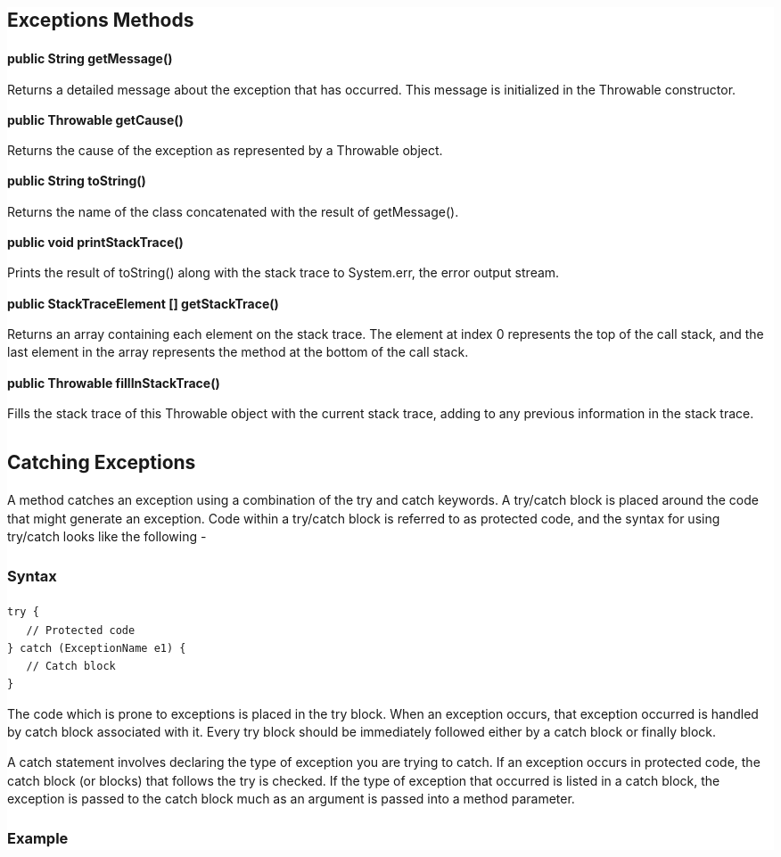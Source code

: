 
Exceptions Methods
------------------

**public String getMessage()**

Returns a detailed message about the exception that has occurred. This message is initialized in the Throwable constructor.

**public Throwable getCause()**

Returns the cause of the exception as represented by a Throwable object.

**public String toString()**

Returns the name of the class concatenated with the result of getMessage().

**public void printStackTrace()**

Prints the result of toString() along with the stack trace to System.err, the error output stream.

**public StackTraceElement [] getStackTrace()**

Returns an array containing each element on the stack trace. The element at index 0 represents the top of the call stack, and the last element in the array represents the method at the bottom of the call stack.

**public Throwable fillInStackTrace()**

Fills the stack trace of this Throwable object with the current stack trace, adding to any previous information in the stack trace.

Catching Exceptions
-------------------

A method catches an exception using a combination of the try and catch keywords. A try/catch block is placed around the code that might generate an exception. Code within a try/catch block is referred to as protected code, and the syntax for using try/catch looks like the following -

### Syntax
```
try {
   // Protected code
} catch (ExceptionName e1) {
   // Catch block
}
```
The code which is prone to exceptions is placed in the try block. When an exception occurs, that exception occurred is handled by catch block associated with it. Every try block should be immediately followed either by a catch block or finally block.

A catch statement involves declaring the type of exception you are trying to catch. If an exception occurs in protected code, the catch block (or blocks) that follows the try is checked. If the type of exception that occurred is listed in a catch block, the exception is passed to the catch block much as an argument is passed into a method parameter.

### Example
